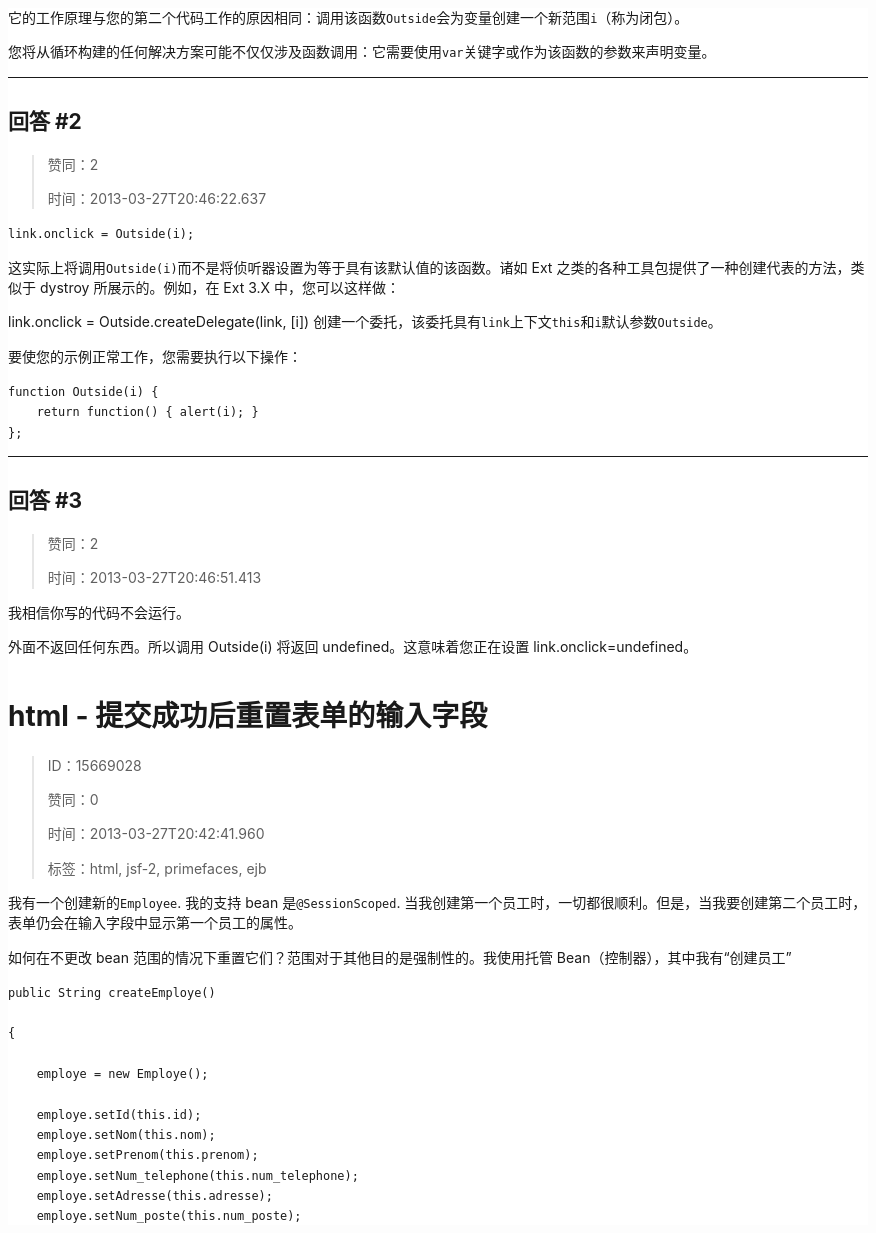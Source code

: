 它的工作原理与您的第二个代码工作的原因相同：调用该函数`Outside`会为变量创建一个新范围`i`（称为闭包）。

您将从循环构建的任何解决方案可能不仅仅涉及函数调用：它需要使用`var`关键字或作为该函数的参数来声明变量。

* * *

## 回答 #2

> 赞同：2
> 
> 时间：2013-03-27T20:46:22.637

```
link.onclick = Outside(i); 
```

这实际上将调用`Outside(i)`而不是将侦听器设置为等于具有该默认值的该函数。诸如 Ext 之类的各种工具包提供了一种创建代表的方法，类似于 dystroy 所展示的。例如，在 Ext 3.X 中，您可以这样做：

link.onclick = Outside.createDelegate(link, [i]) 创建一个委托，该委托具有`link`上下文`this`和`i`默认参数`Outside`。

要使您的示例正常工作，您需要执行以下操作：

```
function Outside(i) {
    return function() { alert(i); }
}; 
```

* * *

## 回答 #3

> 赞同：2
> 
> 时间：2013-03-27T20:46:51.413

我相信你写的代码不会运行。

外面不返回任何东西。所以调用 Outside(i) 将返回 undefined。这意味着您正在设置 link.onclick=undefined。

# html - 提交成功后重置表单的输入字段

> ID：15669028
> 
> 赞同：0
> 
> 时间：2013-03-27T20:42:41.960
> 
> 标签：html, jsf-2, primefaces, ejb

我有一个创建新的`Employee`. 我的支持 bean 是`@SessionScoped`. 当我创建第一个员工时，一切都很顺利。但是，当我要创建第二个员工时，表单仍会在输入字段中显示第一个员工的属性。

如何在不更改 bean 范围的情况下重置它们？范围对于其他目的是强制性的。我使用托管 Bean（控制器），其中我有“创建员工”

```
public String createEmploye()

{

    employe = new Employe();

    employe.setId(this.id);
    employe.setNom(this.nom);
    employe.setPrenom(this.prenom);
    employe.setNum_telephone(this.num_telephone);
    employe.setAdresse(this.adresse);
    employe.setNum_poste(this.num_poste);
```